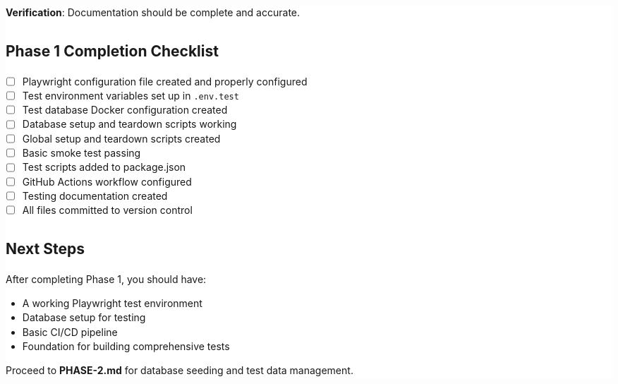 **Verification**: Documentation should be complete and accurate.

## Phase 1 Completion Checklist

- [ ] Playwright configuration file created and properly configured
- [ ] Test environment variables set up in `.env.test`
- [ ] Test database Docker configuration created
- [ ] Database setup and teardown scripts working
- [ ] Global setup and teardown scripts created
- [ ] Basic smoke test passing
- [ ] Test scripts added to package.json
- [ ] GitHub Actions workflow configured
- [ ] Testing documentation created
- [ ] All files committed to version control

## Next Steps

After completing Phase 1, you should have:
- A working Playwright test environment
- Database setup for testing
- Basic CI/CD pipeline
- Foundation for building comprehensive tests

Proceed to **PHASE-2.md** for database seeding and test data management.